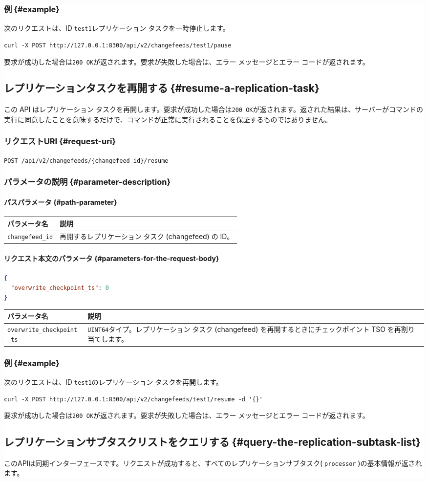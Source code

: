 ### 例 {#example}

次のリクエストは、ID `test1`レプリケーション タスクを一時停止します。

```shell
curl -X POST http://127.0.0.1:8300/api/v2/changefeeds/test1/pause
```

要求が成功した場合は`200 OK`が返されます。要求が失敗した場合は、エラー メッセージとエラー コードが返されます。

## レプリケーションタスクを再開する {#resume-a-replication-task}

この API はレプリケーション タスクを再開します。要求が成功した場合は`200 OK`が返されます。返された結果は、サーバーがコマンドの実行に同意したことを意味するだけで、コマンドが正常に実行されることを保証するものではありません。

### リクエストURI {#request-uri}

`POST /api/v2/changefeeds/{changefeed_id}/resume`

### パラメータの説明 {#parameter-description}

#### パスパラメータ {#path-parameter}

| パラメータ名          | 説明                                  |
| :-------------- | :---------------------------------- |
| `changefeed_id` | 再開するレプリケーション タスク (changefeed) の ID。 |

#### リクエスト本文のパラメータ {#parameters-for-the-request-body}

```json
{
  "overwrite_checkpoint_ts": 0
}
```

| パラメータ名                    | 説明                                                                    |
| :------------------------ | :-------------------------------------------------------------------- |
| `overwrite_checkpoint_ts` | `UINT64`タイプ。レプリケーション タスク (changefeed) を再開するときにチェックポイント TSO を再割り当てします。 |

### 例 {#example}

次のリクエストは、ID `test1`のレプリケーション タスクを再開します。

```shell
curl -X POST http://127.0.0.1:8300/api/v2/changefeeds/test1/resume -d '{}'
```

要求が成功した場合は`200 OK`が返されます。要求が失敗した場合は、エラー メッセージとエラー コードが返されます。

## レプリケーションサブタスクリストをクエリする {#query-the-replication-subtask-list}

このAPIは同期インターフェースです。リクエストが成功すると、すべてのレプリケーションサブタスク( `processor` )の基本情報が返されます。
